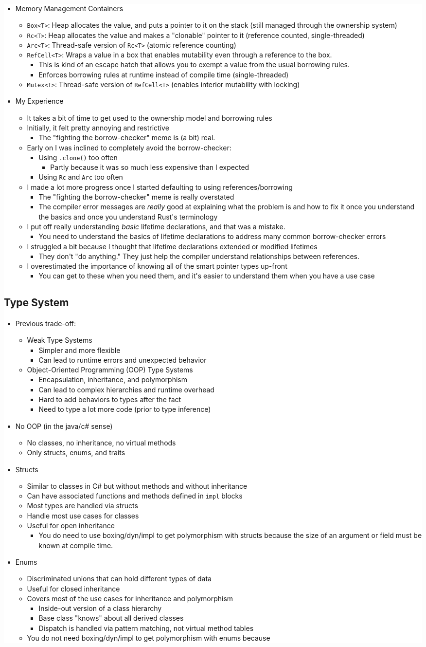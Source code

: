 
- Memory Management Containers
    - `Box<T>`: Heap allocates the value, and puts a pointer to it on the stack (still managed through the ownership system)
    - `Rc<T>`: Heap allocates the value and makes a "clonable" pointer to it (reference counted, single-threaded)
    - `Arc<T>`: Thread-safe version of `Rc<T>` (atomic reference counting)
    - `RefCell<T>`: Wraps a value in a box that enables mutability even through a reference to the box.  
        - This is kind of an escape hatch that allows you to exempt a value from the usual borrowing rules.
        - Enforces borrowing rules at runtime instead of compile time (single-threaded)
    - `Mutex<T>`: Thread-safe version of `RefCell<T>` (enables interior mutability with locking)

- My Experience
    - It takes a bit of time to get used to the ownership model and borrowing rules
    - Initially, it felt pretty annoying and restrictive
        - The "fighting the borrow-checker" meme is (a bit) real.
    - Early on I was inclined to completely avoid the borrow-checker:
        - Using `.clone()` too often
            - Partly because it was so much less expensive than I expected
        - Using `Rc` and `Arc` too often
    - I made a lot more progress once I started defaulting to using references/borrowing
        - The "fighting the borrow-checker" meme is really overstated
        - The compiler error messages are *really* good at explaining what the problem is and how to fix it
          once you understand the basics and once you understand Rust's terminology
    - I put off really understanding *basic* lifetime declarations, and that was a mistake.
        - You need to understand the basics of lifetime declarations to address many common borrow-checker errors
    - I struggled a bit because I thought that lifetime declarations extended or modified lifetimes
        - They don't "do anything."  They just help the compiler understand relationships between references.
    - I overestimated the importance of knowing all of the smart pointer types up-front
        - You can get to these when you need them, and it's easier to understand them when you have a use case

## Type System

- Previous trade-off:
    - Weak Type Systems
        - Simpler and more flexible
        - Can lead to runtime errors and unexpected behavior
    - Object-Oriented Programming (OOP) Type Systems
        - Encapsulation, inheritance, and polymorphism
        - Can lead to complex hierarchies and runtime overhead
        - Hard to add behaviors to types after the fact
        - Need to type a lot more code (prior to type inference)

- No OOP (in the java/c# sense)
    - No classes, no inheritance, no virtual methods
    - Only structs, enums, and traits
- Structs
    - Similar to classes in C# but without methods and without inheritance
    - Can have associated functions and methods defined in `impl` blocks
    - Most types are handled via structs
    - Handle most use cases for classes
    - Useful for open inheritance
        - You do need to use boxing/dyn/impl to get polymorphism with structs because
          the size of an argument or field must be known at compile time.
- Enums
    - Discriminated unions that can hold different types of data
    - Useful for closed inheritance
    - Covers most of the use cases for inheritance and polymorphism
        - Inside-out version of a class hierarchy
        - Base class "knows" about all derived classes
        - Dispatch is handled via pattern matching, not virtual method tables
    - You do not need boxing/dyn/impl to get polymorphism with enums because